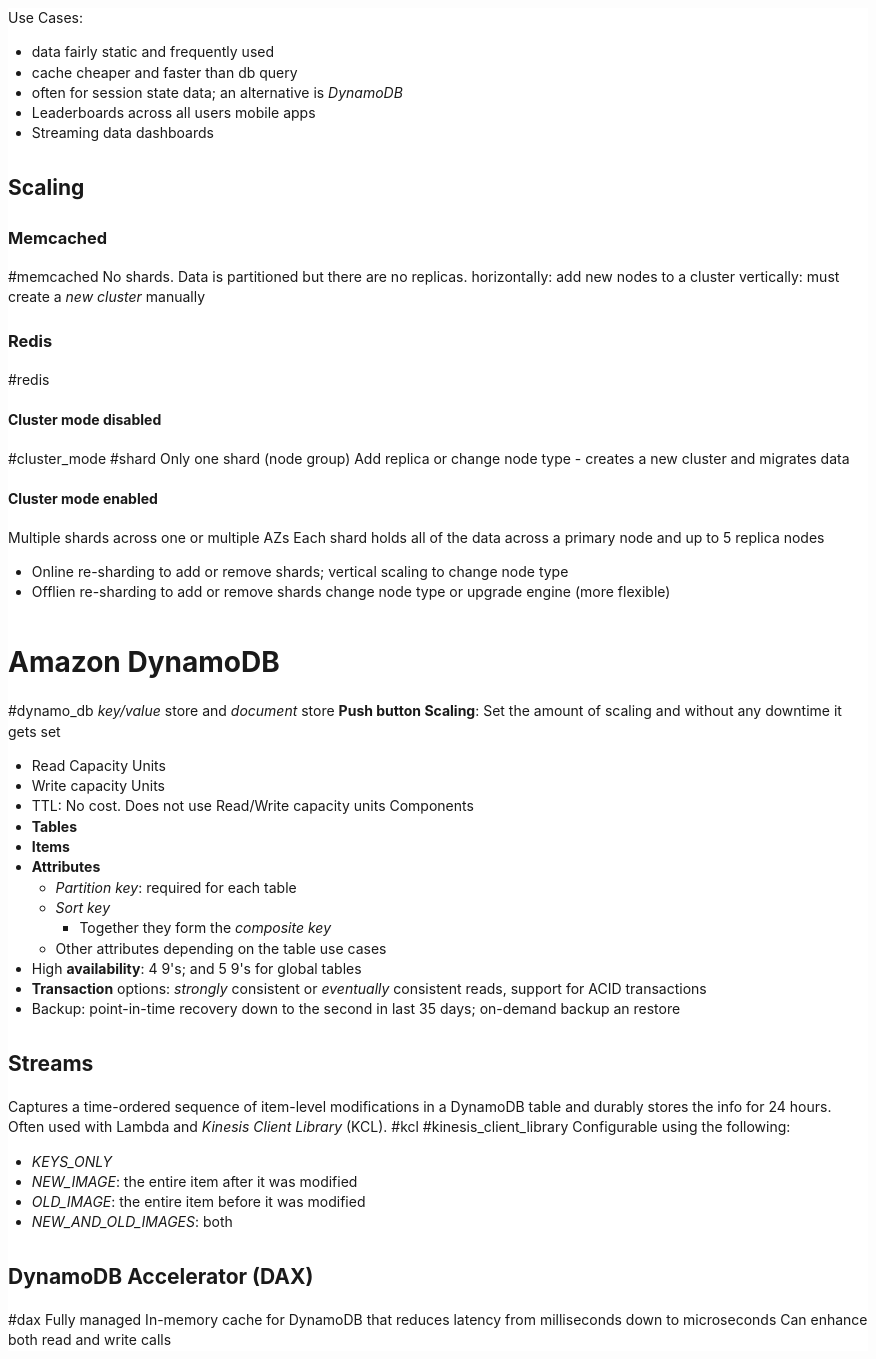 Use Cases:
- data fairly static and frequently used
- cache cheaper and faster than db query
- often for session state data; an alternative is *DynamoDB*
- Leaderboards across all users mobile apps
- Streaming data dashboards
## Scaling
### Memcached
#memcached
No shards. Data is partitioned but there are no replicas.
horizontally: add new nodes to a cluster
vertically: must create a *new cluster* manually
### Redis
#redis
#### Cluster mode disabled
#cluster_mode #shard
Only one shard (node group)
Add replica or change node type - creates a new cluster and migrates data
#### Cluster mode enabled
Multiple shards across one or multiple AZs
Each shard holds all of the data across a primary node and up to 5 replica nodes
- Online re-sharding to add or remove shards; vertical scaling to change node type 
- Offlien re-sharding to add or remove shards change node type or upgrade engine (more flexible)
# Amazon DynamoDB
#dynamo_db
*key/value* store and *document* store
**Push button Scaling**: Set the amount of scaling and without any downtime it gets set
- Read Capacity Units
- Write capacity Units
- TTL: No cost. Does not use Read/Write capacity units
Components
- **Tables**
- **Items**
- **Attributes**
	- *Partition key*: required for each table
	- *Sort key*
		- Together they form the *composite key*
	- Other attributes depending on the table use cases
- High **availability**: 4 9's; and 5 9's for global tables
- **Transaction** options: *strongly* consistent or *eventually* consistent reads, support for ACID transactions
- Backup: point-in-time recovery down to the second in last 35 days; on-demand backup an restore

## Streams
Captures a time-ordered sequence of item-level modifications in a DynamoDB table and durably stores the info for 24 hours. Often used with Lambda and *Kinesis Client Library* (KCL). #kcl #kinesis_client_library
Configurable using the following:
- *KEYS_ONLY*
- *NEW_IMAGE*: the entire item after it was modified
- *OLD_IMAGE*: the entire item before it was modified
- *NEW_AND_OLD_IMAGES*: both
## DynamoDB Accelerator (DAX)
#dax
Fully managed In-memory cache for DynamoDB that reduces latency from milliseconds down to microseconds
Can enhance both read and write calls